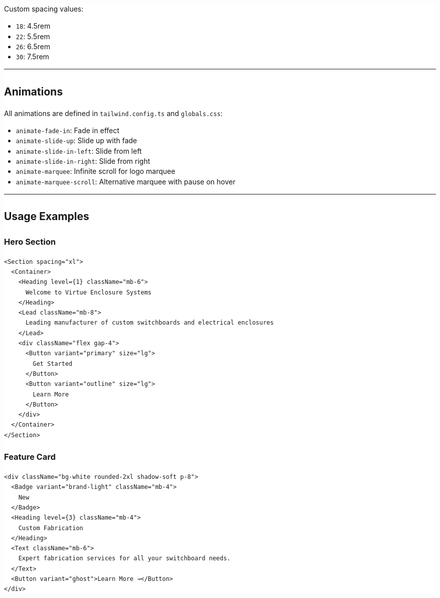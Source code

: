 Custom spacing values:

- `18`: 4.5rem
- `22`: 5.5rem
- `26`: 6.5rem
- `30`: 7.5rem

---

## Animations

All animations are defined in `tailwind.config.ts` and `globals.css`:

- `animate-fade-in`: Fade in effect
- `animate-slide-up`: Slide up with fade
- `animate-slide-in-left`: Slide from left
- `animate-slide-in-right`: Slide from right
- `animate-marquee`: Infinite scroll for logo marquee
- `animate-marquee-scroll`: Alternative marquee with pause on hover

---

## Usage Examples

### Hero Section

```tsx
<Section spacing="xl">
  <Container>
    <Heading level={1} className="mb-6">
      Welcome to Virtue Enclosure Systems
    </Heading>
    <Lead className="mb-8">
      Leading manufacturer of custom switchboards and electrical enclosures
    </Lead>
    <div className="flex gap-4">
      <Button variant="primary" size="lg">
        Get Started
      </Button>
      <Button variant="outline" size="lg">
        Learn More
      </Button>
    </div>
  </Container>
</Section>
```

### Feature Card

```tsx
<div className="bg-white rounded-2xl shadow-soft p-8">
  <Badge variant="brand-light" className="mb-4">
    New
  </Badge>
  <Heading level={3} className="mb-4">
    Custom Fabrication
  </Heading>
  <Text className="mb-6">
    Expert fabrication services for all your switchboard needs.
  </Text>
  <Button variant="ghost">Learn More →</Button>
</div>
```
